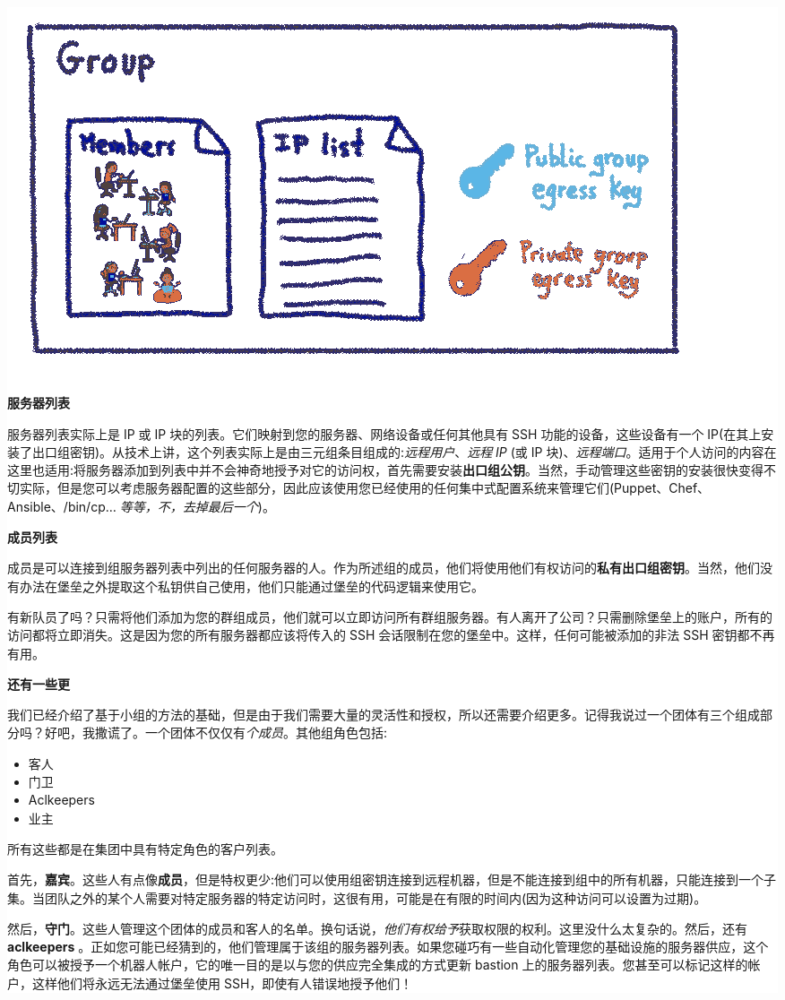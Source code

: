 ![](img/61db89321e1e545d304aadc3646e77fb.png)

**服务器列表**

服务器列表实际上是 IP 或 IP 块的列表。它们映射到您的服务器、网络设备或任何其他具有 SSH 功能的设备，这些设备有一个 IP(在其上安装了出口组密钥)。从技术上讲，这个列表实际上是由三元组条目组成的:*远程用户*、*远程 IP* (或 IP 块)、*远程端口*。适用于个人访问的内容在这里也适用:将服务器添加到列表中并不会神奇地授予对它的访问权，首先需要安装**出口组公钥**。当然，手动管理这些密钥的安装很快变得不切实际，但是您可以考虑服务器配置的这些部分，因此应该使用您已经使用的任何集中式配置系统来管理它们(Puppet、Chef、Ansible、/bin/cp… *等等，不，去掉最后一个*)。

**成员列表**

成员是可以连接到组服务器列表中列出的任何服务器的人。作为所述组的成员，他们将使用他们有权访问的**私有出口组密钥**。当然，他们没有办法在堡垒之外提取这个私钥供自己使用，他们只能通过堡垒的代码逻辑来使用它。

有新队员了吗？只需将他们添加为您的群组成员，他们就可以立即访问所有群组服务器。有人离开了公司？只需删除堡垒上的账户，所有的访问都将立即消失。这是因为您的所有服务器都应该将传入的 SSH 会话限制在您的堡垒中。这样，任何可能被添加的非法 SSH 密钥都不再有用。

**还有一些更**

我们已经介绍了基于小组的方法的基础，但是由于我们需要大量的灵活性和授权，所以还需要介绍更多。记得我说过一个团体有三个组成部分吗？好吧，我撒谎了。一个团体不仅仅有*个成员*。其他组角色包括:

*   客人
*   门卫
*   Aclkeepers
*   业主

所有这些都是在集团中具有特定角色的客户列表。

首先，**嘉宾**。这些人有点像**成员**，但是特权更少:他们可以使用组密钥连接到远程机器，但是不能连接到组中的所有机器，只能连接到一个子集。当团队之外的某个人需要对特定服务器的特定访问时，这很有用，可能是在有限的时间内(因为这种访问可以设置为过期)。

然后，**守门**。这些人管理这个团体的成员和客人的名单。换句话说，*他们有权给予*获取权限的权利。这里没什么太复杂的。然后，还有 **aclkeepers** 。正如您可能已经猜到的，他们管理属于该组的服务器列表。如果您碰巧有一些自动化管理您的基础设施的服务器供应，这个角色可以被授予一个机器人帐户，它的唯一目的是以与您的供应完全集成的方式更新 bastion 上的服务器列表。您甚至可以标记这样的帐户，这样他们将永远无法通过堡垒使用 SSH，即使有人错误地授予他们！
